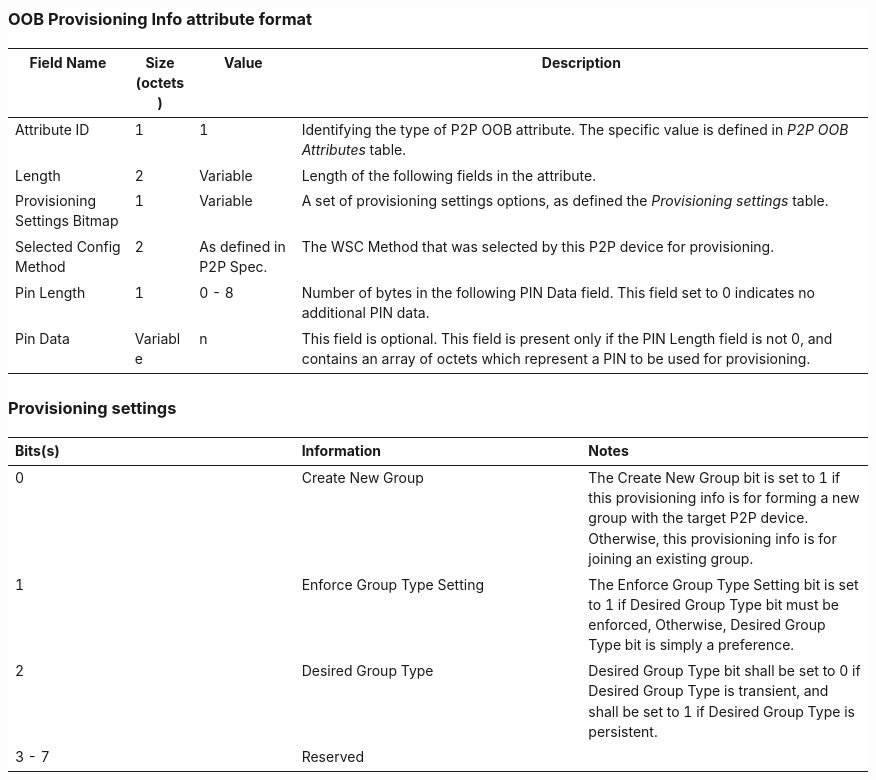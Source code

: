  

### OOB Provisioning Info attribute format

| Field Name                   | Size (octets) | Value                   | Description                                                                                                                                                             |
|------------------------------|---------------|-------------------------|-------------------------------------------------------------------------------------------------------------------------------------------------------------------------|
| Attribute ID                 | 1             | 1                       | Identifying the type of P2P OOB attribute. The specific value is defined in *P2P OOB Attributes* table.                                                                 |
| Length                       | 2             | Variable                | Length of the following fields in the attribute.                                                                                                                        |
| Provisioning Settings Bitmap | 1             | Variable                | A set of provisioning settings options, as defined the *Provisioning settings* table.                                                                                   |
| Selected Config Method       | 2             | As defined in P2P Spec. | The WSC Method that was selected by this P2P device for provisioning.                                                                                                   |
| Pin Length                   | 1             | 0 - 8                   | Number of bytes in the following PIN Data field. This field set to 0 indicates no additional PIN data.                                                                  |
| Pin Data                     | Variable      | n                       | This field is optional. This field is present only if the PIN Length field is not 0, and contains an array of octets which represent a PIN to be used for provisioning. |

 

### Provisioning settings

<table>
<colgroup>
<col width="33%" />
<col width="33%" />
<col width="33%" />
</colgroup>
<thead>
<tr class="header">
<th align="left">Bits(s)</th>
<th align="left">Information</th>
<th align="left">Notes</th>
</tr>
</thead>
<tbody>
<tr class="odd">
<td align="left">0</td>
<td align="left">Create New Group</td>
<td align="left">The Create New Group bit is set to 1 if this provisioning info is for forming a new group with the target P2P device. Otherwise, this provisioning info is for joining an existing group.</td>
</tr>
<tr class="even">
<td align="left">1</td>
<td align="left">Enforce Group Type Setting</td>
<td align="left">The Enforce Group Type Setting bit is set to 1 if Desired Group Type bit must be enforced, Otherwise, Desired Group Type bit is simply a preference.</td>
</tr>
<tr class="odd">
<td align="left">2</td>
<td align="left">Desired Group Type</td>
<td align="left">Desired Group Type bit shall be set to 0 if Desired Group Type is transient, and shall be set to 1 if Desired Group Type is persistent.</td>
</tr>
<tr class="even">
<td align="left">3 - 7</td>
<td align="left">Reserved</td>
<td align="left"></td>
</tr>
</tbody>
</table>
